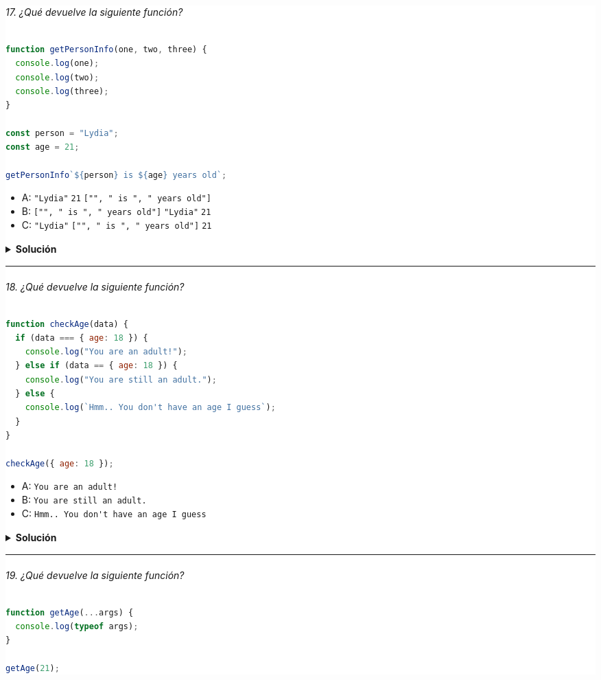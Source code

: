 ###### 17. ¿Qué devuelve la siguiente función?

```javascript
function getPersonInfo(one, two, three) {
  console.log(one);
  console.log(two);
  console.log(three);
}

const person = "Lydia";
const age = 21;

getPersonInfo`${person} is ${age} years old`;
```

- A: `"Lydia"` `21` `["", " is ", " years old"]`
- B: `["", " is ", " years old"]` `"Lydia"` `21`
- C: `"Lydia"` `["", " is ", " years old"]` `21`

<details><summary><b>Solución</b></summary></details>

---

###### 18. ¿Qué devuelve la siguiente función?

```javascript
function checkAge(data) {
  if (data === { age: 18 }) {
    console.log("You are an adult!");
  } else if (data == { age: 18 }) {
    console.log("You are still an adult.");
  } else {
    console.log(`Hmm.. You don't have an age I guess`);
  }
}

checkAge({ age: 18 });
```

- A: `You are an adult!`
- B: `You are still an adult.`
- C: `Hmm.. You don't have an age I guess`

<details><summary><b>Solución</b></summary></details>

---

###### 19. ¿Qué devuelve la siguiente función?

```javascript
function getAge(...args) {
  console.log(typeof args);
}

getAge(21);
```


  [Symbol('a')]: 'b'